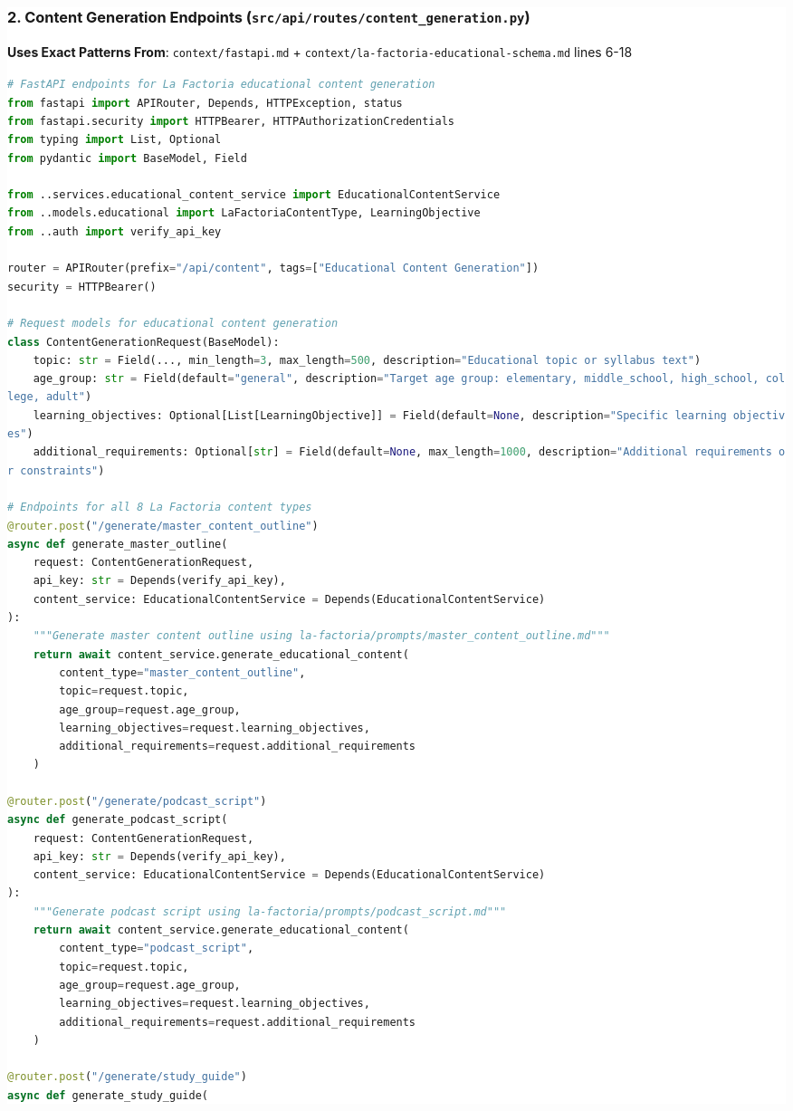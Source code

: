 ### 2. Content Generation Endpoints (`src/api/routes/content_generation.py`)
**Uses Exact Patterns From**: `context/fastapi.md` + `context/la-factoria-educational-schema.md` lines 6-18

```python
# FastAPI endpoints for La Factoria educational content generation
from fastapi import APIRouter, Depends, HTTPException, status
from fastapi.security import HTTPBearer, HTTPAuthorizationCredentials
from typing import List, Optional
from pydantic import BaseModel, Field

from ..services.educational_content_service import EducationalContentService
from ..models.educational import LaFactoriaContentType, LearningObjective
from ..auth import verify_api_key

router = APIRouter(prefix="/api/content", tags=["Educational Content Generation"])
security = HTTPBearer()

# Request models for educational content generation
class ContentGenerationRequest(BaseModel):
    topic: str = Field(..., min_length=3, max_length=500, description="Educational topic or syllabus text")
    age_group: str = Field(default="general", description="Target age group: elementary, middle_school, high_school, college, adult")
    learning_objectives: Optional[List[LearningObjective]] = Field(default=None, description="Specific learning objectives")
    additional_requirements: Optional[str] = Field(default=None, max_length=1000, description="Additional requirements or constraints")

# Endpoints for all 8 La Factoria content types
@router.post("/generate/master_content_outline")
async def generate_master_outline(
    request: ContentGenerationRequest,
    api_key: str = Depends(verify_api_key),
    content_service: EducationalContentService = Depends(EducationalContentService)
):
    """Generate master content outline using la-factoria/prompts/master_content_outline.md"""
    return await content_service.generate_educational_content(
        content_type="master_content_outline",
        topic=request.topic,
        age_group=request.age_group,
        learning_objectives=request.learning_objectives,
        additional_requirements=request.additional_requirements
    )

@router.post("/generate/podcast_script")
async def generate_podcast_script(
    request: ContentGenerationRequest,
    api_key: str = Depends(verify_api_key),
    content_service: EducationalContentService = Depends(EducationalContentService)
):
    """Generate podcast script using la-factoria/prompts/podcast_script.md"""
    return await content_service.generate_educational_content(
        content_type="podcast_script",
        topic=request.topic,
        age_group=request.age_group,
        learning_objectives=request.learning_objectives,
        additional_requirements=request.additional_requirements
    )

@router.post("/generate/study_guide")
async def generate_study_guide(
```